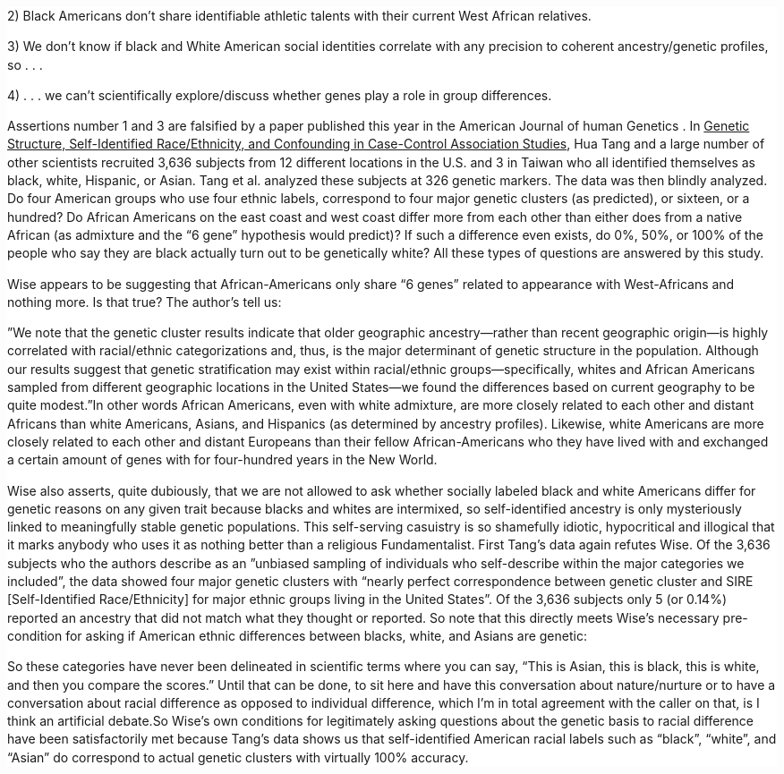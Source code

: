 2\) Black Americans don’t share identifiable athletic talents with their current West African relatives.

3\) We don’t know if black and White American social identities correlate with any precision to coherent ancestry/genetic profiles, so . . .

4\) . . . we can’t scientifically explore/discuss whether genes play a role in group differences.

Assertions number 1 and 3 are falsified by a paper published this year in the American Journal of human Genetics . In [Genetic Structure, Self-Identified Race/Ethnicity, and Confounding in Case-Control Association Studies](http://shrn.stanford.edu/workshops/revisitingrace/Risch_confound.pdf), Hua Tang and a large number of other scientists recruited 3,636 subjects from 12 different locations in the U.S. and 3 in Taiwan who all identified themselves as black, white, Hispanic, or Asian. Tang et al. analyzed these subjects at 326 genetic markers. The data was then blindly analyzed. Do four American groups who use four ethnic labels, correspond to four major genetic clusters (as predicted), or sixteen, or a hundred? Do African Americans on the east coast and west coast differ more from each other than either does from a native African (as admixture and the “6 gene” hypothesis would predict)? If such a difference even exists, do 0%, 50%, or 100% of the people who say they are black actually turn out to be genetically white? All these types of questions are answered by this study.

Wise appears to be suggesting that African-Americans only share “6 genes” related to appearance with West-Africans and nothing more. Is that true? The author’s tell us:

”We note that the genetic cluster results indicate that older geographic ancestry—rather than recent geographic origin—is highly correlated with racial/ethnic categorizations and, thus, is the major determinant of genetic structure in the population. Although our results suggest that genetic stratification may exist within racial/ethnic groups—specifically, whites and African Americans sampled from different geographic locations in the United States—we found the differences based on current geography to be quite modest.”In other words African Americans, even with white admixture, are more closely related to each other and distant Africans than white Americans, Asians, and Hispanics (as determined by ancestry profiles). Likewise, white Americans are more closely related to each other and distant Europeans than their fellow African-Americans who they have lived with and exchanged a certain amount of genes with for four-hundred years in the New World.

Wise also asserts, quite dubiously, that we are not allowed to ask whether socially labeled black and white Americans differ for genetic reasons on any given trait because blacks and whites are intermixed, so self-identified ancestry is only mysteriously linked to meaningfully stable genetic populations. This self-serving casuistry is so shamefully idiotic, hypocritical and illogical that it marks anybody who uses it as nothing better than a religious Fundamentalist. First Tang’s data again refutes Wise. Of the 3,636 subjects who the authors describe as an ”unbiased sampling of individuals who self-describe within the major categories we included”, the data showed four major genetic clusters with “nearly perfect correspondence between genetic cluster and SIRE \[Self-Identified Race/Ethnicity\] for major ethnic groups living in the United States”. Of the 3,636 subjects only 5 (or 0.14%) reported an ancestry that did not match what they thought or reported. So note that this directly meets Wise’s necessary pre-condition for asking if American ethnic differences between blacks, white, and Asians are genetic:

So these categories have never been delineated in scientific terms where you can say, “This is Asian, this is black, this is white, and then you compare the scores.” Until that can be done, to sit here and have this conversation about nature/nurture or to have a conversation about racial difference as opposed to individual difference, which I’m in total agreement with the caller on that, is I think an artificial debate.So Wise’s own conditions for legitimately asking questions about the genetic basis to racial difference have been satisfactorily met because Tang’s data shows us that self-identified American racial labels such as “black”, “white”, and “Asian” do correspond to actual genetic clusters with virtually 100% accuracy.
